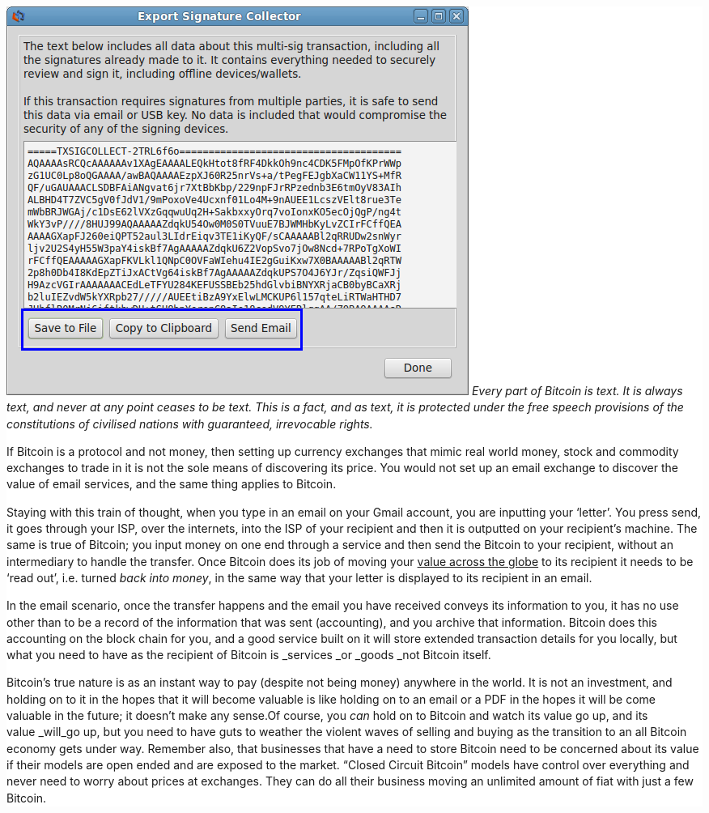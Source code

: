 ![](/assets/images/2020/m3/b3.png)
*Every part of Bitcoin is text. It is always text, and never at any point ceases to be text. This is a fact, and as text, it is protected under the free speech provisions of the constitutions of civilised nations with guaranteed, irrevocable rights.*

If Bitcoin is a protocol and not money, then setting up currency exchanges that mimic real world money, stock and commodity exchanges to trade in it is not the sole means of discovering its price. You would not set up an email exchange to discover the value of email services, and the same thing applies to Bitcoin.

Staying with this train of thought, when you type in an email on your Gmail account, you are inputting your ‘letter’. You press send, it goes through your ISP, over the internets, into the ISP of your recipient and then it is outputted on your recipient’s machine. The same is true of Bitcoin; you input money on one end through a service and then send the Bitcoin to your recipient, without an intermediary to handle the transfer. Once Bitcoin does its job of moving your [value across the globe](http://www.weusecoins.com/globe-Bitcoin/) to its recipient it needs to be ‘read out’, i.e. turned _back into money_, in the same way that your letter is displayed to its recipient in an email.

In the email scenario, once the transfer happens and the email you have received conveys its information to you, it has no use other than to be a record of the information that was sent (accounting), and you archive that information. Bitcoin does this accounting on the block chain for you, and a good service built on it will store extended transaction details for you locally, but what you need to have as the recipient of Bitcoin is _services _or _goods _not Bitcoin itself.

Bitcoin’s true nature is as an instant way to pay (despite not being money) anywhere in the world. It is not an investment, and holding on to it in the hopes that it will become valuable is like holding on to an email or a PDF in the hopes it will be come valuable in the future; it doesn’t make any sense.Of course, you _can_ hold on to Bitcoin and watch its value go up, and its value _will_go up, but you need to have guts to weather the violent waves of selling and buying as the transition to an all Bitcoin economy gets under way. Remember also, that businesses that have a need to store Bitcoin need to be concerned about its value if their models are open ended and are exposed to the market. “Closed Circuit Bitcoin” models have control over everything and never need to worry about prices at exchanges. They can do all their business moving an unlimited amount of fiat with just a few Bitcoin.
